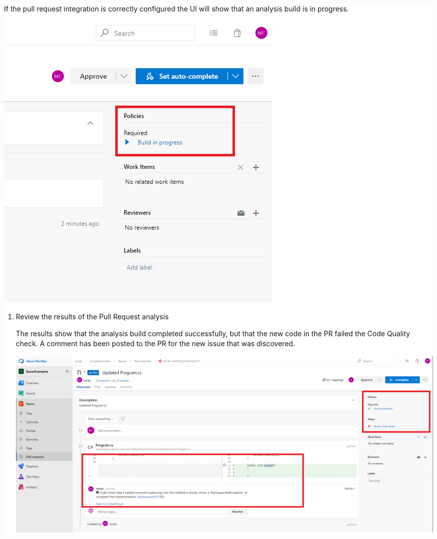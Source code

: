    If the pull request integration is correctly configured the UI will show that an analysis build is in progress.

   ![vsts_pr_in_progress_partial](images/ex3/vsts_pr_in_progress_partial.png)

1. Review the results of the Pull Request analysis

   The results show that the analysis build completed successfully, but that the new code in the PR failed the Code Quality check.
   A comment has been posted to the PR for the new issue that was discovered.

   ![vsts_pr_check_failed](images/ex3/vsts_pr_check_failed.png)
